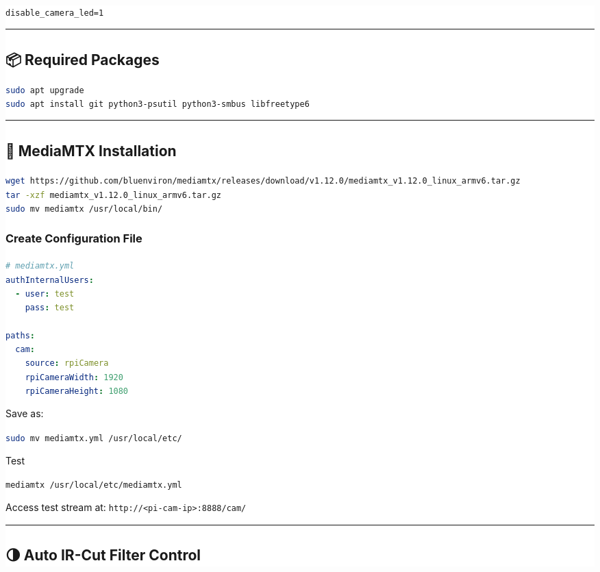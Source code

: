 ```text
disable_camera_led=1
```

---

## 📦 Required Packages

```bash
sudo apt upgrade
sudo apt install git python3-psutil python3-smbus libfreetype6
```

---

## 🚀 MediaMTX Installation

```bash
wget https://github.com/bluenviron/mediamtx/releases/download/v1.12.0/mediamtx_v1.12.0_linux_armv6.tar.gz
tar -xzf mediamtx_v1.12.0_linux_armv6.tar.gz
sudo mv mediamtx /usr/local/bin/
```

### Create Configuration File

```yaml
# mediamtx.yml
authInternalUsers:
  - user: test
    pass: test

paths:
  cam:
    source: rpiCamera
    rpiCameraWidth: 1920
    rpiCameraHeight: 1080
```

Save as:

```bash
sudo mv mediamtx.yml /usr/local/etc/
```

Test
```bash
mediamtx /usr/local/etc/mediamtx.yml
```

Access test stream at: `http://<pi-cam-ip>:8888/cam/`

---

## 🌗 Auto IR-Cut Filter Control
